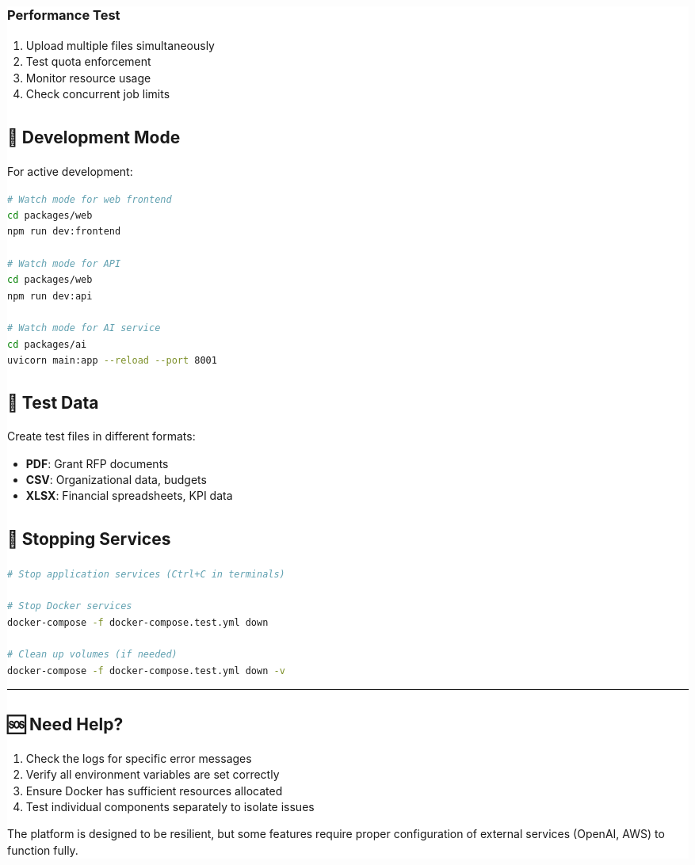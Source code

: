 ### Performance Test
1. Upload multiple files simultaneously
2. Test quota enforcement
3. Monitor resource usage
4. Check concurrent job limits

## 🔧 Development Mode

For active development:

```bash
# Watch mode for web frontend
cd packages/web
npm run dev:frontend

# Watch mode for API
cd packages/web
npm run dev:api

# Watch mode for AI service
cd packages/ai
uvicorn main:app --reload --port 8001
```

## 📝 Test Data

Create test files in different formats:
- **PDF**: Grant RFP documents
- **CSV**: Organizational data, budgets
- **XLSX**: Financial spreadsheets, KPI data

## 🛑 Stopping Services

```bash
# Stop application services (Ctrl+C in terminals)

# Stop Docker services
docker-compose -f docker-compose.test.yml down

# Clean up volumes (if needed)
docker-compose -f docker-compose.test.yml down -v
```

---

## 🆘 Need Help?

1. Check the logs for specific error messages
2. Verify all environment variables are set correctly
3. Ensure Docker has sufficient resources allocated
4. Test individual components separately to isolate issues

The platform is designed to be resilient, but some features require proper configuration of external services (OpenAI, AWS) to function fully.